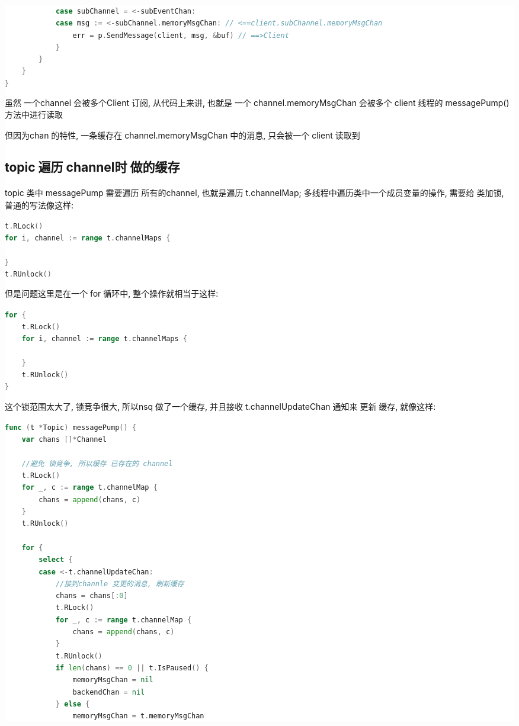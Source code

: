 ```go
			case subChannel = <-subEventChan:
			case msg := <-subChannel.memoryMsgChan: // <==client.subChannel.memoryMsgChan
				err = p.SendMessage(client, msg, &buf) // ==>Client
			}
		}
	}
}

```

虽然 一个channel 会被多个Client 订阅, 从代码上来讲, 也就是 一个 channel.memoryMsgChan 会被多个 client 线程的 messagePump() 方法中进行读取

但因为chan 的特性, 一条缓存在 channel.memoryMsgChan 中的消息, 只会被一个 client 读取到

## topic 遍历 channel时 做的缓存

topic 类中 messagePump 需要遍历 所有的channel, 也就是遍历 t.channelMap; 多线程中遍历类中一个成员变量的操作, 需要给 类加锁, 普通的写法像这样:

```go
t.RLock()
for i, channel := range t.channelMaps {

}
t.RUnlock()
```

但是问题这里是在一个 for 循环中, 整个操作就相当于这样:

```go
for {
	t.RLock()
	for i, channel := range t.channelMaps {

	}
	t.RUnlock()
}
```

这个锁范围太大了, 锁竞争很大, 所以nsq 做了一个缓存, 并且接收 t.channelUpdateChan 通知来 更新 缓存, 就像这样:

```go
func (t *Topic) messagePump() {
	var chans []*Channel

	//避免 锁竞争, 所以缓存 已存在的 channel
	t.RLock()
	for _, c := range t.channelMap {
		chans = append(chans, c)
	}
	t.RUnlock()

	for {
		select {
		case <-t.channelUpdateChan:
			//接到channle 变更的消息, 刷新缓存
			chans = chans[:0]
			t.RLock()
			for _, c := range t.channelMap {
				chans = append(chans, c)
			}
			t.RUnlock()
			if len(chans) == 0 || t.IsPaused() {
				memoryMsgChan = nil
				backendChan = nil
			} else {
				memoryMsgChan = t.memoryMsgChan
```